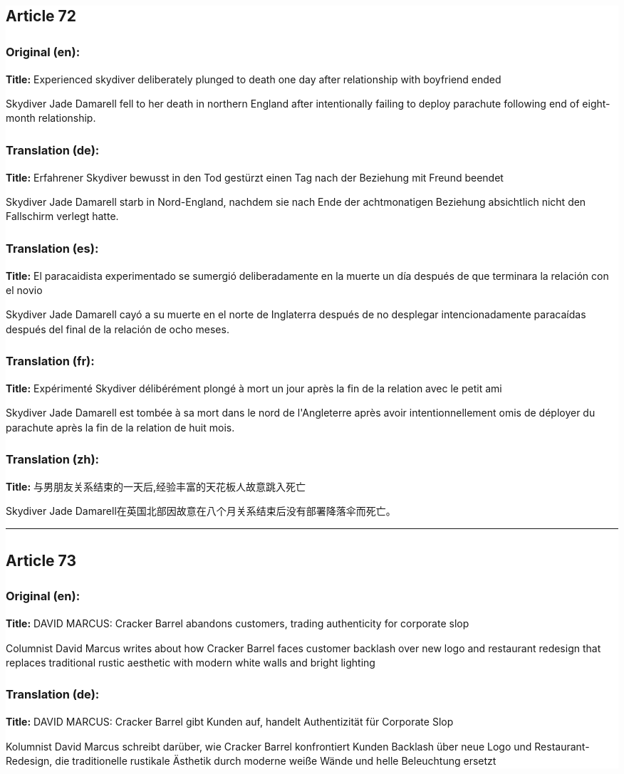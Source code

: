 ## Article 72
### Original (en):
**Title:** Experienced skydiver deliberately plunged to death one day after relationship with boyfriend ended

Skydiver Jade Damarell fell to her death in northern England after intentionally failing to deploy parachute following end of eight-month relationship.

### Translation (de):
**Title:** Erfahrener Skydiver bewusst in den Tod gestürzt einen Tag nach der Beziehung mit Freund beendet

Skydiver Jade Damarell starb in Nord-England, nachdem sie nach Ende der achtmonatigen Beziehung absichtlich nicht den Fallschirm verlegt hatte.

### Translation (es):
**Title:** El paracaidista experimentado se sumergió deliberadamente en la muerte un día después de que terminara la relación con el novio

Skydiver Jade Damarell cayó a su muerte en el norte de Inglaterra después de no desplegar intencionadamente paracaídas después del final de la relación de ocho meses.

### Translation (fr):
**Title:** Expérimenté Skydiver délibérément plongé à mort un jour après la fin de la relation avec le petit ami

Skydiver Jade Damarell est tombée à sa mort dans le nord de l'Angleterre après avoir intentionnellement omis de déployer du parachute après la fin de la relation de huit mois.

### Translation (zh):
**Title:** 与男朋友关系结束的一天后,经验丰富的天花板人故意跳入死亡

Skydiver Jade Damarell在英国北部因故意在八个月关系结束后没有部署降落伞而死亡。

---

## Article 73
### Original (en):
**Title:** DAVID MARCUS: Cracker Barrel abandons customers, trading authenticity for corporate slop

Columnist David Marcus writes about how Cracker Barrel faces customer backlash over new logo and restaurant redesign that replaces traditional rustic aesthetic with modern white walls and bright lighting

### Translation (de):
**Title:** DAVID MARCUS: Cracker Barrel gibt Kunden auf, handelt Authentizität für Corporate Slop

Kolumnist David Marcus schreibt darüber, wie Cracker Barrel konfrontiert Kunden Backlash über neue Logo und Restaurant-Redesign, die traditionelle rustikale Ästhetik durch moderne weiße Wände und helle Beleuchtung ersetzt
